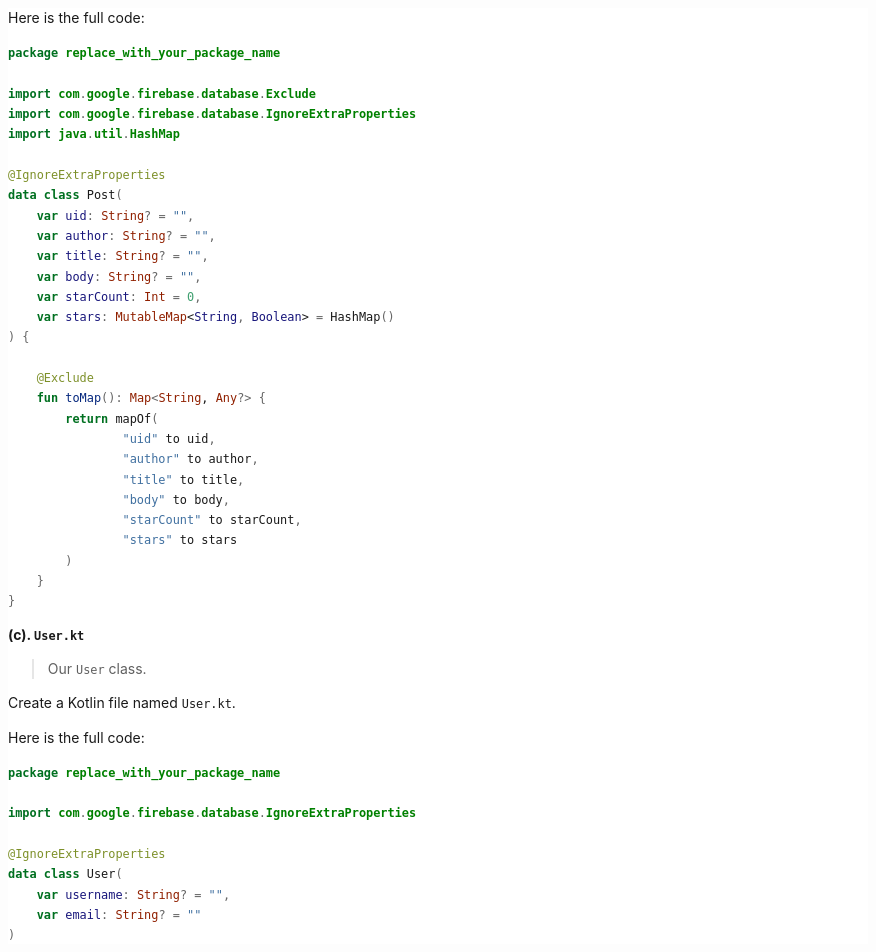 
Here is the full code:

```kotlin
package replace_with_your_package_name

import com.google.firebase.database.Exclude
import com.google.firebase.database.IgnoreExtraProperties
import java.util.HashMap

@IgnoreExtraProperties
data class Post(
    var uid: String? = "",
    var author: String? = "",
    var title: String? = "",
    var body: String? = "",
    var starCount: Int = 0,
    var stars: MutableMap<String, Boolean> = HashMap()
) {

    @Exclude
    fun toMap(): Map<String, Any?> {
        return mapOf(
                "uid" to uid,
                "author" to author,
                "title" to title,
                "body" to body,
                "starCount" to starCount,
                "stars" to stars
        )
    }
}


```

**(c). `User.kt`**

> Our `User` class.

Create a Kotlin file named `User.kt`.


Here is the full code:

```kotlin
package replace_with_your_package_name

import com.google.firebase.database.IgnoreExtraProperties

@IgnoreExtraProperties
data class User(
    var username: String? = "",
    var email: String? = ""
)


```
